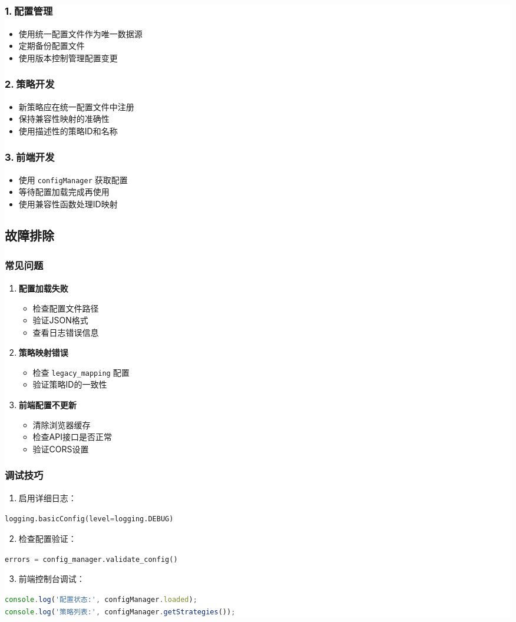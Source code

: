 ### 1. 配置管理

- 使用统一配置文件作为唯一数据源
- 定期备份配置文件
- 使用版本控制管理配置变更

### 2. 策略开发

- 新策略应在统一配置文件中注册
- 保持兼容性映射的准确性
- 使用描述性的策略ID和名称

### 3. 前端开发

- 使用 `configManager` 获取配置
- 等待配置加载完成再使用
- 使用兼容性函数处理ID映射

## 故障排除

### 常见问题

1. **配置加载失败**
   - 检查配置文件路径
   - 验证JSON格式
   - 查看日志错误信息

2. **策略映射错误**
   - 检查 `legacy_mapping` 配置
   - 验证策略ID的一致性

3. **前端配置不更新**
   - 清除浏览器缓存
   - 检查API接口是否正常
   - 验证CORS设置

### 调试技巧

1. 启用详细日志：
```python
logging.basicConfig(level=logging.DEBUG)
```

2. 检查配置验证：
```python
errors = config_manager.validate_config()
```

3. 前端控制台调试：
```javascript
console.log('配置状态:', configManager.loaded);
console.log('策略列表:', configManager.getStrategies());
```
